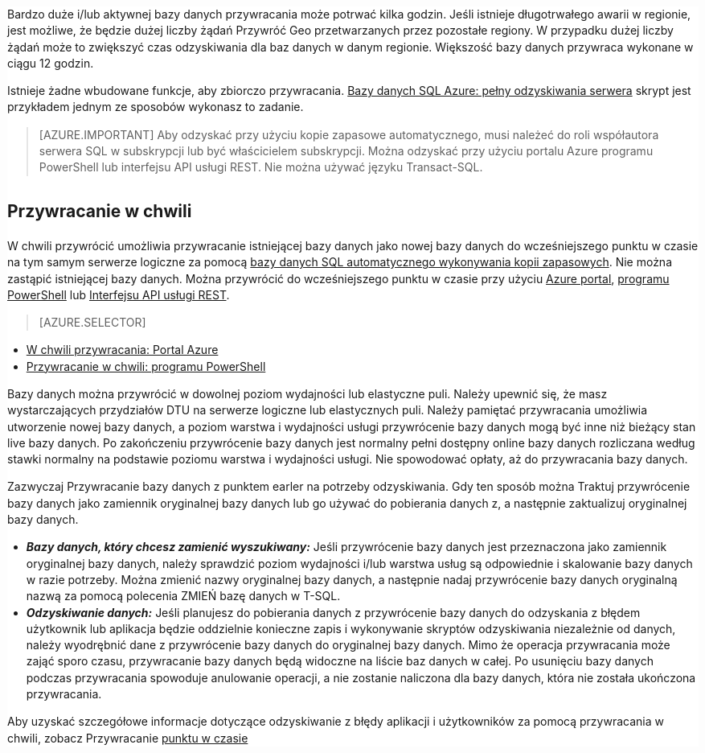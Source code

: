  Bardzo duże i/lub aktywnej bazy danych przywracania może potrwać kilka godzin. Jeśli istnieje długotrwałego awarii w regionie, jest możliwe, że będzie dużej liczby żądań Przywróć Geo przetwarzanych przez pozostałe regiony. W przypadku dużej liczby żądań może to zwiększyć czas odzyskiwania dla baz danych w danym regionie. Większość bazy danych przywraca wykonane w ciągu 12 godzin.

 Istnieje żadne wbudowane funkcje, aby zbiorczo przywracania. [Bazy danych SQL Azure: pełny odzyskiwania serwera](https://gallery.technet.microsoft.com/Azure-SQL-Database-Full-82941666) skrypt jest przykładem jednym ze sposobów wykonasz to zadanie.

> [AZURE.IMPORTANT] Aby odzyskać przy użyciu kopie zapasowe automatycznego, musi należeć do roli współautora serwera SQL w subskrypcji lub być właścicielem subskrypcji. Można odzyskać przy użyciu portalu Azure programu PowerShell lub interfejsu API usługi REST. Nie można używać języku Transact-SQL. 

## <a name="point-in-time-restore"></a>Przywracanie w chwili

W chwili przywrócić umożliwia przywracanie istniejącej bazy danych jako nowej bazy danych do wcześniejszego punktu w czasie na tym samym serwerze logiczne za pomocą [bazy danych SQL automatycznego wykonywania kopii zapasowych](sql-database-automated-backups.md). Nie można zastąpić istniejącej bazy danych. Można przywrócić do wcześniejszego punktu w czasie przy użyciu [Azure portal](sql-database-point-in-time-restore-portal.md), [programu PowerShell](sql-database-point-in-time-restore-powershell.md) lub [Interfejsu API usługi REST](https://msdn.microsoft.com/library/azure/mt163685.aspx).

> [AZURE.SELECTOR]
- [W chwili przywracania: Portal Azure](sql-database-point-in-time-restore-portal.md)
- [Przywracanie w chwili: programu PowerShell](sql-database-point-in-time-restore-powershell.md)

Bazy danych można przywrócić w dowolnej poziom wydajności lub elastyczne puli. Należy upewnić się, że masz wystarczających przydziałów DTU na serwerze logiczne lub elastycznych puli. Należy pamiętać przywracania umożliwia utworzenie nowej bazy danych, a poziom warstwa i wydajności usługi przywrócenie bazy danych mogą być inne niż bieżący stan live bazy danych. Po zakończeniu przywrócenie bazy danych jest normalny pełni dostępny online bazy danych rozliczana według stawki normalny na podstawie poziomu warstwa i wydajności usługi. Nie spowodować opłaty, aż do przywracania bazy danych.

Zazwyczaj Przywracanie bazy danych z punktem earler na potrzeby odzyskiwania. Gdy ten sposób można Traktuj przywrócenie bazy danych jako zamiennik oryginalnej bazy danych lub go używać do pobierania danych z, a następnie zaktualizuj oryginalnej bazy danych. 

- ***Bazy danych, który chcesz zamienić wyszukiwany:*** Jeśli przywrócenie bazy danych jest przeznaczona jako zamiennik oryginalnej bazy danych, należy sprawdzić poziom wydajności i/lub warstwa usług są odpowiednie i skalowanie bazy danych w razie potrzeby. Można zmienić nazwy oryginalnej bazy danych, a następnie nadaj przywrócenie bazy danych oryginalną nazwą za pomocą polecenia ZMIEŃ bazę danych w T-SQL. 
- ***Odzyskiwanie danych:*** Jeśli planujesz do pobierania danych z przywrócenie bazy danych do odzyskania z błędem użytkownik lub aplikacja będzie oddzielnie konieczne zapis i wykonywanie skryptów odzyskiwania niezależnie od danych, należy wyodrębnić dane z przywrócenie bazy danych do oryginalnej bazy danych. Mimo że operacja przywracania może zająć sporo czasu, przywracanie bazy danych będą widoczne na liście baz danych w całej. Po usunięciu bazy danych podczas przywracania spowoduje anulowanie operacji, a nie zostanie naliczona dla bazy danych, która nie została ukończona przywracania. 

Aby uzyskać szczegółowe informacje dotyczące odzyskiwanie z błędy aplikacji i użytkowników za pomocą przywracania w chwili, zobacz Przywracanie [punktu w czasie](sql-database-recovery-using-backups.md#point-in-time-restore)
